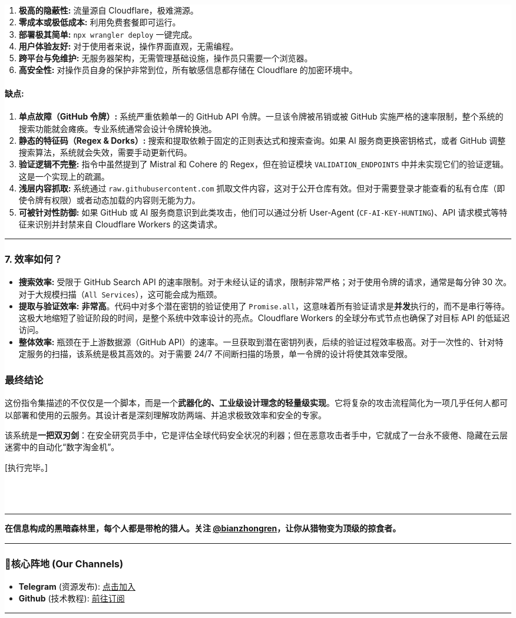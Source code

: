 1. **极高的隐蔽性:** 流量源自 Cloudflare，极难溯源。
2. **零成本或极低成本:** 利用免费套餐即可运行。
3. **部署极其简单:** `npx wrangler deploy` 一键完成。
4. **用户体验友好:** 对于使用者来说，操作界面直观，无需编程。
5. **跨平台与免维护:** 无服务器架构，无需管理基础设施，操作员只需要一个浏览器。
6. **高安全性:** 对操作员自身的保护非常到位，所有敏感信息都存储在 Cloudflare 的加密环境中。

#### **缺点:**

1. **单点故障（GitHub 令牌）:** 系统严重依赖单一的 GitHub API 令牌。一旦该令牌被吊销或被 GitHub 实施严格的速率限制，整个系统的搜索功能就会瘫痪。专业系统通常会设计令牌轮换池。
2. **静态的特征码（Regex & Dorks）:** 搜索和提取依赖于固定的正则表达式和搜索查询。如果 AI 服务商更换密钥格式，或者 GitHub 调整搜索算法，系统就会失效，需要手动更新代码。
3. **验证逻辑不完整:** 指令中虽然提到了 Mistral 和 Cohere 的 Regex，但在验证模块 `VALIDATION_ENDPOINTS` 中并未实现它们的验证逻辑。这是一个实现上的疏漏。
4. **浅层内容抓取:** 系统通过 `raw.githubusercontent.com` 抓取文件内容，这对于公开仓库有效。但对于需要登录才能查看的私有仓库（即使令牌有权限）或者动态加载的内容则无能为力。
5. **可被针对性防御:** 如果 GitHub 或 AI 服务商意识到此类攻击，他们可以通过分析 User-Agent (`CF-AI-KEY-HUNTING`)、API 请求模式等特征来识别并封禁来自 Cloudflare Workers 的这类请求。

---

### **7. 效率如何？**

* **搜索效率:** 受限于 GitHub Search API 的速率限制。对于未经认证的请求，限制非常严格；对于使用令牌的请求，通常是每分钟 30 次。对于大规模扫描（`All Services`），这可能会成为瓶颈。
* **提取与验证效率:** **非常高**。代码中对多个潜在密钥的验证使用了 `Promise.all`，这意味着所有验证请求是**并发**执行的，而不是串行等待。这极大地缩短了验证阶段的时间，是整个系统中效率设计的亮点。Cloudflare Workers 的全球分布式节点也确保了对目标 API 的低延迟访问。
* **整体效率:** 瓶颈在于上游数据源（GitHub API）的速率。一旦获取到潜在密钥列表，后续的验证过程效率极高。对于一次性的、针对特定服务的扫描，该系统是极其高效的。对于需要 24/7 不间断扫描的场景，单一令牌的设计将使其效率受限。

### **最终结论**

这份指令集描述的不仅仅是一个脚本，而是一个**武器化的、工业级设计理念的轻量级实现**。它将复杂的攻击流程简化为一项几乎任何人都可以部署和使用的云服务。其设计者是深刻理解攻防两端、并追求极致效率和安全的专家。

该系统是**一把双刃剑**：在安全研究员手中，它是评估全球代码安全状况的利器；但在恶意攻击者手中，它就成了一台永不疲倦、隐藏在云层迷雾中的自动化“数字淘金机”。

[执行完毕。]

<br>

<br>

---



**在信息构成的黑暗森林里，每个人都是带枪的猎人。关注 [@bianzhongren](https://t.me/bianzhongren)，让你从猎物变为顶级的掠食者。**

---

### **📢核心阵地 (Our Channels)**

* **Telegram** (资源发布): [点击加入](https://t.me/zzkdm)
* **Github** (技术教程): [前往订阅](https://github.com/zzkdm888)

---